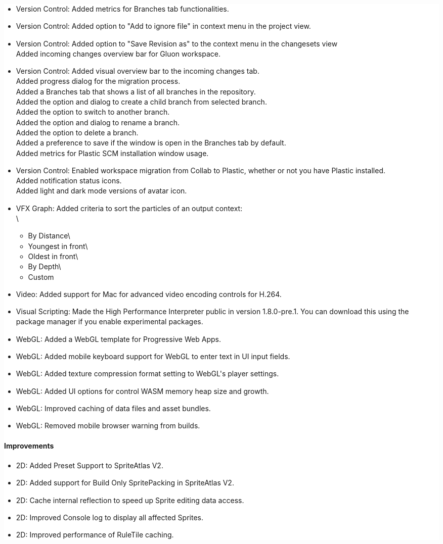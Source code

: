 -   Version Control: Added metrics for Branches tab functionalities.

-   Version Control: Added option to \"Add to ignore file\" in context menu in the project view.

-   Version Control: Added option to \"Save Revision as\" to the context menu in the changesets view\
    Added incoming changes overview bar for Gluon workspace.

-   Version Control: Added visual overview bar to the incoming changes tab.\
    Added progress dialog for the migration process.\
    Added a Branches tab that shows a list of all branches in the repository.\
    Added the option and dialog to create a child branch from selected branch.\
    Added the option to switch to another branch.\
    Added the option and dialog to rename a branch.\
    Added the option to delete a branch.\
    Added a preference to save if the window is open in the Branches tab by default.\
    Added metrics for Plastic SCM installation window usage.

-   Version Control: Enabled workspace migration from Collab to Plastic, whether or not you have Plastic installed.\
    Added notification status icons.\
    Added light and dark mode versions of avatar icon.

-   VFX Graph: Added criteria to sort the particles of an output context:\
    \

    -   By Distance\
    -   Youngest in front\
    -   Oldest in front\
    -   By Depth\
    -   Custom

-   Video: Added support for Mac for advanced video encoding controls for H.264.

-   Visual Scripting: Made the High Performance Interpreter public in version 1.8.0-pre.1. You can download this using the package manager if you enable experimental packages.

-   WebGL: Added a WebGL template for Progressive Web Apps.

-   WebGL: Added mobile keyboard support for WebGL to enter text in UI input fields.

-   WebGL: Added texture compression format setting to WebGL\'s player settings.

-   WebGL: Added UI options for control WASM memory heap size and growth.

-   WebGL: Improved caching of data files and asset bundles.

-   WebGL: Removed mobile browser warning from builds.

#### Improvements

-   2D: Added Preset Support to SpriteAtlas V2.

-   2D: Added support for Build Only SpritePacking in SpriteAtlas V2.

-   2D: Cache internal reflection to speed up Sprite editing data access.

-   2D: Improved Console log to display all affected Sprites.

-   2D: Improved performance of RuleTile caching.
